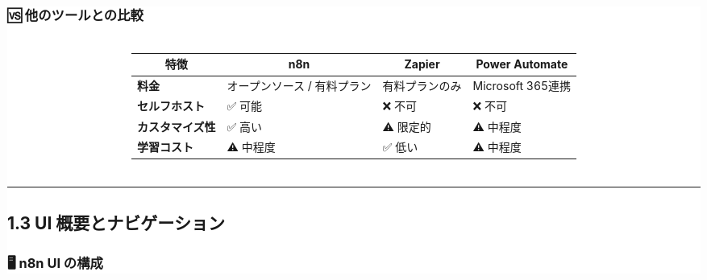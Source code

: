 
<div class="card animated">
  <h3>🆚 他のツールとの比較</h3>
  
  <div style="display: flex; justify-content: center; margin: 20px 0;">
    <div style="overflow-x: auto; max-width: 100%;">
      <table style="width: 100%;">
        <thead>
          <tr>
            <th>特徴</th>
            <th>n8n</th>
            <th>Zapier</th>
            <th>Power Automate</th>
          </tr>
        </thead>
        <tbody>
          <tr>
            <td><strong>料金</strong></td>
            <td>オープンソース / 有料プラン</td>
            <td>有料プランのみ</td>
            <td>Microsoft 365連携</td>
          </tr>
          <tr>
            <td><strong>セルフホスト</strong></td>
            <td>✅ 可能</td>
            <td>❌ 不可</td>
            <td>❌ 不可</td>
          </tr>
          <tr>
            <td><strong>カスタマイズ性</strong></td>
            <td>✅ 高い</td>
            <td>⚠️ 限定的</td>
            <td>⚠️ 中程度</td>
          </tr>
          <tr>
            <td><strong>学習コスト</strong></td>
            <td>⚠️ 中程度</td>
            <td>✅ 低い</td>
            <td>⚠️ 中程度</td>
          </tr>
        </tbody>
      </table>
    </div>
  </div>
</div>

---

## 1.3 UI 概要とナビゲーション

<div class="card animated">
  <h3>🖥️ n8n UI の構成</h3>
  